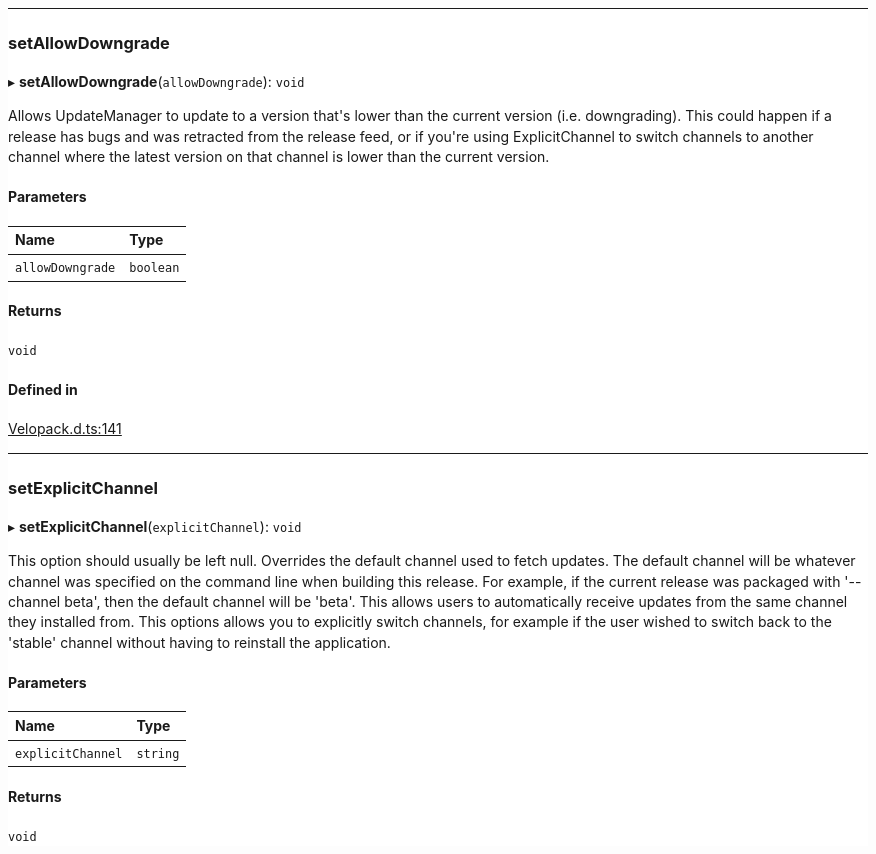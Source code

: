 ___

### setAllowDowngrade

▸ **setAllowDowngrade**(`allowDowngrade`): `void`

Allows UpdateManager to update to a version that's lower than the current version (i.e. downgrading).
This could happen if a release has bugs and was retracted from the release feed, or if you're using
ExplicitChannel to switch channels to another channel where the latest version on that
channel is lower than the current version.

#### Parameters

| Name | Type |
| :------ | :------ |
| `allowDowngrade` | `boolean` |

#### Returns

`void`

#### Defined in

[Velopack.d.ts:141](https://github.com/velopack/velopack.fusion/blob/4afc04c/for-js/Velopack.d.ts#L141)

___

### setExplicitChannel

▸ **setExplicitChannel**(`explicitChannel`): `void`

This option should usually be left null. Overrides the default channel used to fetch updates.
The default channel will be whatever channel was specified on the command line when building this release.
For example, if the current release was packaged with '--channel beta', then the default channel will be 'beta'.
This allows users to automatically receive updates from the same channel they installed from. This options
allows you to explicitly switch channels, for example if the user wished to switch back to the 'stable' channel
without having to reinstall the application.

#### Parameters

| Name | Type |
| :------ | :------ |
| `explicitChannel` | `string` |

#### Returns

`void`
